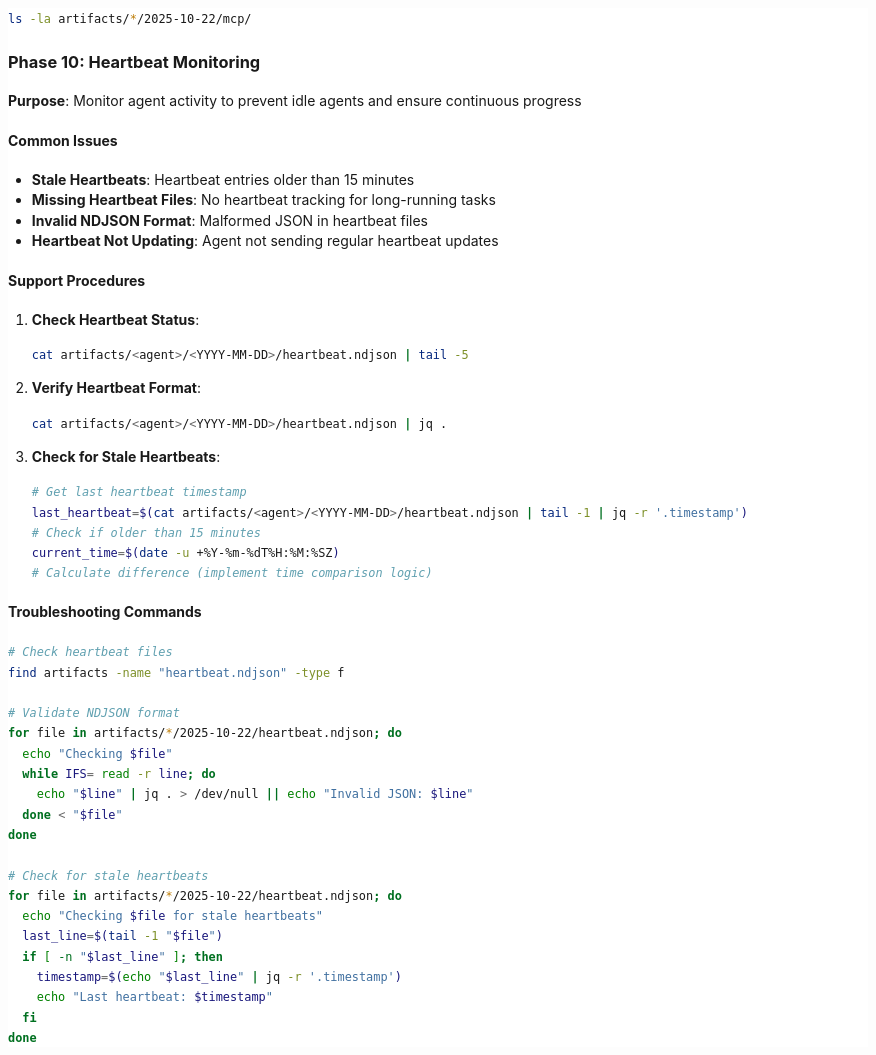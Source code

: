 ```bash
ls -la artifacts/*/2025-10-22/mcp/
```

### Phase 10: Heartbeat Monitoring
**Purpose**: Monitor agent activity to prevent idle agents and ensure continuous progress

#### Common Issues
- **Stale Heartbeats**: Heartbeat entries older than 15 minutes
- **Missing Heartbeat Files**: No heartbeat tracking for long-running tasks
- **Invalid NDJSON Format**: Malformed JSON in heartbeat files
- **Heartbeat Not Updating**: Agent not sending regular heartbeat updates

#### Support Procedures
1. **Check Heartbeat Status**:
   ```bash
   cat artifacts/<agent>/<YYYY-MM-DD>/heartbeat.ndjson | tail -5
   ```
2. **Verify Heartbeat Format**:
   ```bash
   cat artifacts/<agent>/<YYYY-MM-DD>/heartbeat.ndjson | jq .
   ```
3. **Check for Stale Heartbeats**:
   ```bash
   # Get last heartbeat timestamp
   last_heartbeat=$(cat artifacts/<agent>/<YYYY-MM-DD>/heartbeat.ndjson | tail -1 | jq -r '.timestamp')
   # Check if older than 15 minutes
   current_time=$(date -u +%Y-%m-%dT%H:%M:%SZ)
   # Calculate difference (implement time comparison logic)
   ```

#### Troubleshooting Commands
```bash
# Check heartbeat files
find artifacts -name "heartbeat.ndjson" -type f

# Validate NDJSON format
for file in artifacts/*/2025-10-22/heartbeat.ndjson; do
  echo "Checking $file"
  while IFS= read -r line; do
    echo "$line" | jq . > /dev/null || echo "Invalid JSON: $line"
  done < "$file"
done

# Check for stale heartbeats
for file in artifacts/*/2025-10-22/heartbeat.ndjson; do
  echo "Checking $file for stale heartbeats"
  last_line=$(tail -1 "$file")
  if [ -n "$last_line" ]; then
    timestamp=$(echo "$last_line" | jq -r '.timestamp')
    echo "Last heartbeat: $timestamp"
  fi
done
```
